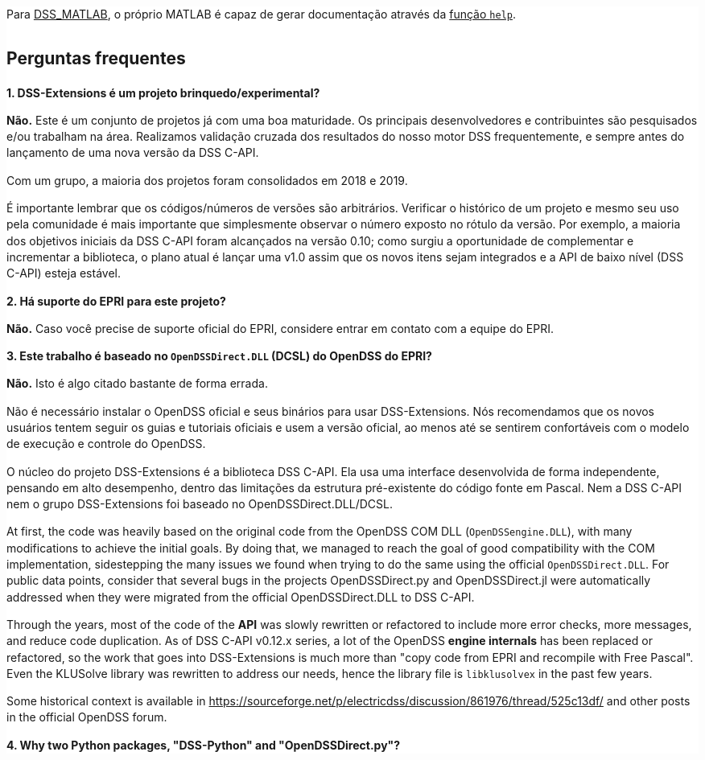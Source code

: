 Para [DSS_MATLAB](https://github.com/dss-extensions/dss_matlab/), o próprio MATLAB é capaz de gerar documentação através da [função `help`](https://www.mathworks.com/help/matlab/ref/help.html).

## Perguntas frequentes

**1. DSS-Extensions é um projeto brinquedo/experimental?**

**Não.** Este é um conjunto de projetos já com uma boa maturidade. Os principais desenvolvedores e contribuintes são pesquisados e/ou trabalham na área. Realizamos validação cruzada dos resultados do nosso motor DSS frequentemente, e sempre antes do lançamento de uma nova versão da DSS C-API.

Com um grupo, a maioria dos projetos foram consolidados em 2018 e 2019.

É importante lembrar que os códigos/números de versões são arbitrários. Verificar o histórico de um projeto e mesmo seu uso pela comunidade é mais importante que simplesmente observar o número exposto no rótulo da versão. 
Por exemplo, a maioria dos objetivos iniciais da DSS C-API foram alcançados na versão 0.10; como surgiu a oportunidade de complementar e incrementar a biblioteca, o plano atual é lançar uma v1.0 assim que os novos itens sejam integrados e a API de baixo nível (DSS C-API) esteja estável.

**2. Há suporte do EPRI para este projeto?**

**Não.** Caso você precise de suporte oficial do EPRI, considere entrar em contato com a equipe do EPRI.

**3. Este trabalho é baseado no `OpenDSSDirect.DLL` (DCSL) do OpenDSS do EPRI?**

**Não.** Isto é algo citado bastante de forma errada.

Não é necessário instalar o OpenDSS oficial e seus binários para usar DSS-Extensions. Nós recomendamos que os novos usuários tentem seguir os guias e tutoriais oficiais e usem a versão oficial, ao menos até se sentirem confortáveis com o modelo de execução e controle do OpenDSS.

O núcleo do projeto DSS-Extensions é a biblioteca DSS C-API. Ela usa uma interface desenvolvida de forma independente, pensando em alto desempenho, dentro das limitações da estrutura pré-existente do código fonte em Pascal. Nem a DSS C-API nem o grupo DSS-Extensions foi baseado no OpenDSSDirect.DLL/DCSL.

At first, the code was heavily based on the original code from the OpenDSS COM DLL (`OpenDSSengine.DLL`), with many modifications to achieve the initial goals. By doing that, we managed to reach the goal of good compatibility with the COM implementation, sidestepping the many issues we found when trying to do the same using the official `OpenDSSDirect.DLL`. For public data points, consider that several bugs in the projects OpenDSSDirect.py and OpenDSSDirect.jl were automatically addressed when they were migrated from the official OpenDSSDirect.DLL to DSS C-API.

Through the years, most of the code of the **API** was slowly rewritten or refactored to include more error checks, more messages, and reduce code duplication. As of DSS C-API v0.12.x series, a lot of the OpenDSS **engine internals** has been replaced or refactored, so the work that goes into DSS-Extensions is much more than "copy code from EPRI and recompile with Free Pascal". Even the KLUSolve library was rewritten to address our needs, hence the library file is `libklusolvex` in the past few years.

Some historical context is available in https://sourceforge.net/p/electricdss/discussion/861976/thread/525c13df/ and other posts in the official OpenDSS forum.

**4. Why two Python packages, "DSS-Python" and "OpenDSSDirect.py"?**

